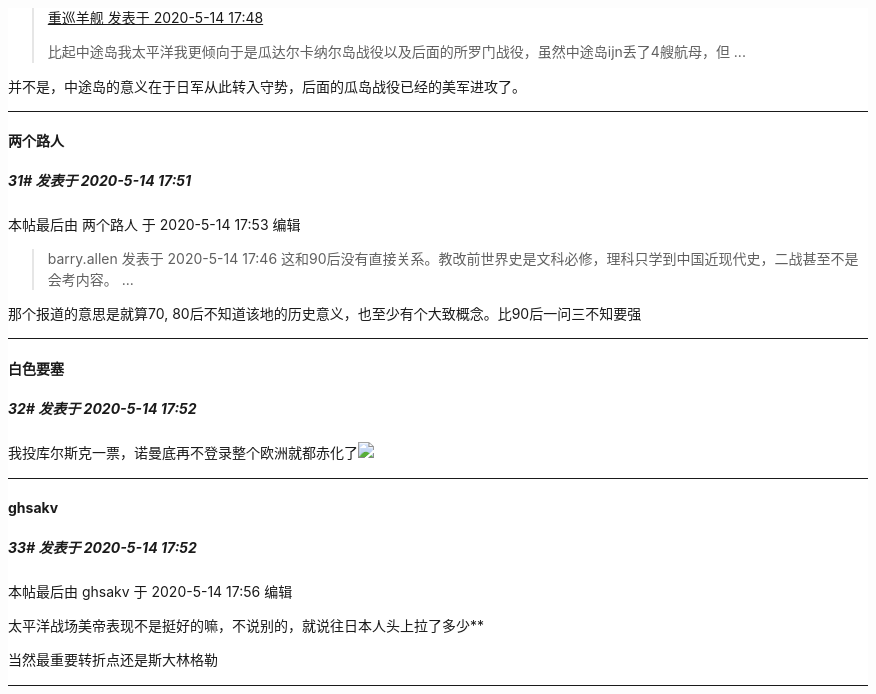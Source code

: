 

<blockquote><a href="httphttps://bbs.saraba1st.com/2b/forum.php?mod=redirect&amp;goto=findpost&amp;pid=47418598&amp;ptid=1934973" target="_blank">重巡羊舰 发表于 2020-5-14 17:48</a>

比起中途岛我太平洋我更倾向于是瓜达尔卡纳尔岛战役以及后面的所罗门战役，虽然中途岛ijn丢了4艘航母，但 ...</blockquote>
并不是，中途岛的意义在于日军从此转入守势，后面的瓜岛战役已经的美军进攻了。







*****

####  两个路人  
##### 31#       发表于 2020-5-14 17:51



 本帖最后由 两个路人 于 2020-5-14 17:53 编辑 
<blockquote>barry.allen 发表于 2020-5-14 17:46
这和90后没有直接关系。教改前世界史是文科必修，理科只学到中国近现代史，二战甚至不是会考内容。 ...</blockquote>

那个报道的意思是就算70, 80后不知道该地的历史意义，也至少有个大致概念。比90后一问三不知要强







*****

####  白色要塞  
##### 32#       发表于 2020-5-14 17:52




我投库尔斯克一票，诺曼底再不登录整个欧洲就都赤化了<img src="https://static.saraba1st.com/image/smiley/face2017/037.png" referrerpolicy="no-referrer">







*****

####  ghsakv  
##### 33#       发表于 2020-5-14 17:52



 本帖最后由 ghsakv 于 2020-5-14 17:56 编辑 

太平洋战场美帝表现不是挺好的嘛，不说别的，就说往日本人头上拉了多少**

当然最重要转折点还是斯大林格勒







*****
